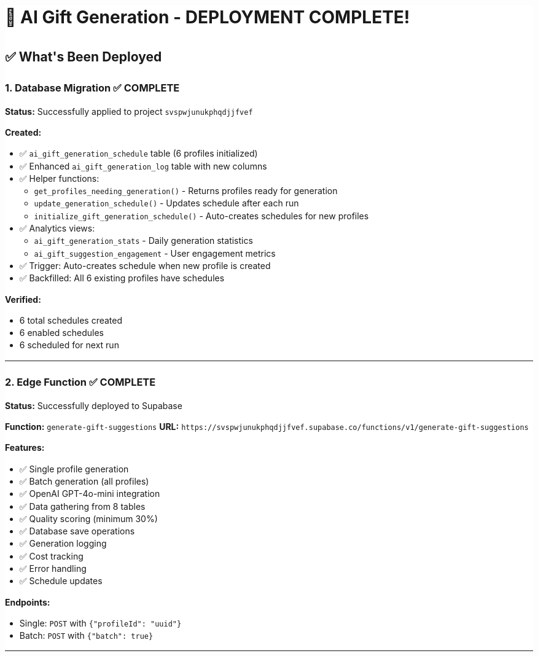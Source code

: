# 🎉 AI Gift Generation - DEPLOYMENT COMPLETE!

## ✅ **What's Been Deployed**

### **1. Database Migration** ✅ COMPLETE
**Status:** Successfully applied to project `svspwjunukphqdjjfvef`

**Created:**
- ✅ `ai_gift_generation_schedule` table (6 profiles initialized)
- ✅ Enhanced `ai_gift_generation_log` table with new columns
- ✅ Helper functions:
  - `get_profiles_needing_generation()` - Returns profiles ready for generation
  - `update_generation_schedule()` - Updates schedule after each run
  - `initialize_gift_generation_schedule()` - Auto-creates schedules for new profiles
- ✅ Analytics views:
  - `ai_gift_generation_stats` - Daily generation statistics
  - `ai_gift_suggestion_engagement` - User engagement metrics
- ✅ Trigger: Auto-creates schedule when new profile is created
- ✅ Backfilled: All 6 existing profiles have schedules

**Verified:**
- 6 total schedules created
- 6 enabled schedules
- 6 scheduled for next run

---

### **2. Edge Function** ✅ COMPLETE
**Status:** Successfully deployed to Supabase

**Function:** `generate-gift-suggestions`
**URL:** `https://svspwjunukphqdjjfvef.supabase.co/functions/v1/generate-gift-suggestions`

**Features:**
- ✅ Single profile generation
- ✅ Batch generation (all profiles)
- ✅ OpenAI GPT-4o-mini integration
- ✅ Data gathering from 8 tables
- ✅ Quality scoring (minimum 30%)
- ✅ Database save operations
- ✅ Generation logging
- ✅ Cost tracking
- ✅ Error handling
- ✅ Schedule updates

**Endpoints:**
- Single: `POST` with `{"profileId": "uuid"}`
- Batch: `POST` with `{"batch": true}`

---
